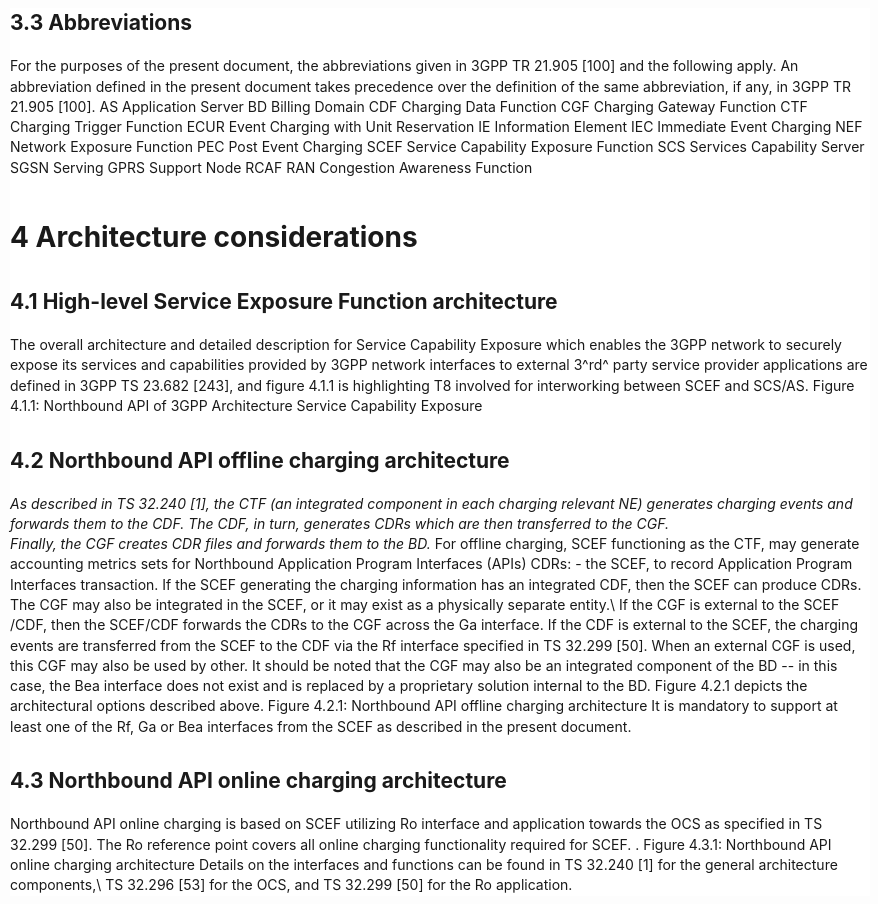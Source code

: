 ## 3.3 Abbreviations
For the purposes of the present document, the abbreviations given in 3GPP TR
21.905 [100] and the following apply. An abbreviation defined in the present
document takes precedence over the definition of the same abbreviation, if
any, in 3GPP TR 21.905 [100].
AS Application Server
BD Billing Domain
CDF Charging Data Function
CGF Charging Gateway Function
CTF Charging Trigger Function
ECUR Event Charging with Unit Reservation
IE Information Element
IEC Immediate Event Charging
NEF Network Exposure Function
PEC Post Event Charging
SCEF Service Capability Exposure Function
SCS Services Capability Server
SGSN Serving GPRS Support Node
RCAF RAN Congestion Awareness Function
# 4 Architecture considerations
## 4.1 High-level Service Exposure Function architecture
The overall architecture and detailed description for Service Capability
Exposure which enables the 3GPP network to securely expose its services and
capabilities provided by 3GPP network interfaces to external 3^rd^ party
service provider applications are defined in 3GPP TS 23.682 [243], and figure
4.1.1 is highlighting T8 involved for interworking between SCEF and SCS/AS.
Figure 4.1.1: Northbound API of 3GPP Architecture Service Capability Exposure
## 4.2 Northbound API offline charging architecture
_As described in TS 32.240 [1], the CTF (an integrated component in each
charging relevant NE) generates charging events and forwards them to the CDF.
The CDF, in turn, generates CDRs which are then transferred to the CGF.\
Finally, the CGF creates CDR files and forwards them to the BD._
For offline charging, SCEF functioning as the CTF, may generate accounting
metrics sets for Northbound Application Program Interfaces (APIs) CDRs:
\- the SCEF, to record Application Program Interfaces transaction.
If the SCEF generating the charging information has an integrated CDF, then
the SCEF can produce CDRs. The CGF may also be integrated in the SCEF, or it
may exist as a physically separate entity.\ If the CGF is external to the SCEF
/CDF, then the SCEF/CDF forwards the CDRs to the CGF across the Ga interface.
If the CDF is external to the SCEF, the charging events are transferred from
the SCEF to the CDF via the Rf interface specified in TS 32.299 [50].
When an external CGF is used, this CGF may also be used by other. It should be
noted that the CGF may also be an integrated component of the BD -- in this
case, the Bea interface does not exist and is replaced by a proprietary
solution internal to the BD.
Figure 4.2.1 depicts the architectural options described above.
Figure 4.2.1: Northbound API offline charging architecture
It is mandatory to support at least one of the Rf, Ga or Bea interfaces from
the SCEF as described in the present document.
## 4.3 Northbound API online charging architecture
Northbound API online charging is based on SCEF utilizing Ro interface and
application towards the OCS as specified in TS 32.299 [50]. The Ro reference
point covers all online charging functionality required for SCEF.
.
Figure 4.3.1: Northbound API online charging architecture
Details on the interfaces and functions can be found in TS 32.240 [1] for the
general architecture components,\ TS 32.296 [53] for the OCS, and TS 32.299
[50] for the Ro application.